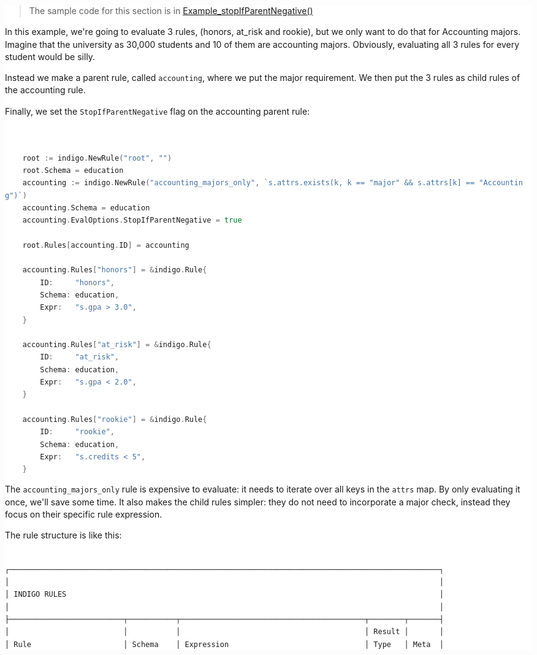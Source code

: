 > The sample code for this section is in [Example_stopIfParentNegative()](cel/example_organization_test.go)

In this example, we're going to evaluate 3 rules, (honors, at_risk and rookie), but we only want to do that for Accounting majors. Imagine that the university as 30,000 students and 10 of them are accounting majors. Obviously, evaluating all 3 rules for every student would be silly. 

Instead we make a parent rule, called ``accounting``, where we put the major requirement. We then put the 3 rules as child rules of the accounting rule. 

Finally, we set the ``StopIfParentNegative`` flag on the accounting parent rule: 

```go


	root := indigo.NewRule("root", "")
	root.Schema = education
	accounting := indigo.NewRule("accounting_majors_only", `s.attrs.exists(k, k == "major" && s.attrs[k] == "Accounting")`)
	accounting.Schema = education
	accounting.EvalOptions.StopIfParentNegative = true

	root.Rules[accounting.ID] = accounting

	accounting.Rules["honors"] = &indigo.Rule{
		ID:     "honors",
		Schema: education,
		Expr:   "s.gpa > 3.0",
	}

	accounting.Rules["at_risk"] = &indigo.Rule{
		ID:     "at_risk",
		Schema: education,
		Expr:   "s.gpa < 2.0",
	}

	accounting.Rules["rookie"] = &indigo.Rule{
		ID:     "rookie",
		Schema: education,
		Expr:   "s.credits < 5",
	}
```

The ``accounting_majors_only`` rule is expensive to evaluate: it needs to iterate over all keys in the ``attrs`` map. By only evaluating it once, we'll save some time. It also makes the child rules simpler: they do not need to incorporate a major check, instead they focus on their specific rule expression. 

The rule structure is like this:

```go

┌──────────────────────────────────────────────────────────────────────────────────────────────────┐
│                                                                                                  │
│ INDIGO RULES                                                                                     │
│                                                                                                  │
├──────────────────────────┬───────────┬──────────────────────────────────────────┬────────┬───────┤
│                          │           │                                          │ Result │       │
│ Rule                     │ Schema    │ Expression                               │ Type   │ Meta  │
```